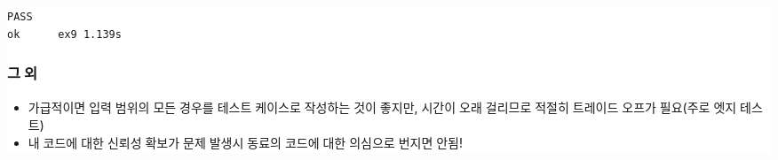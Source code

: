 ```bash
PASS
ok  	ex9	1.139s
```

### 그 외
* 가급적이면 입력 범위의 모든 경우를 테스트 케이스로 작성하는 것이 좋지만, 시간이 오래 걸리므로 적절히 트레이드 오프가 필요(주로 엣지 테스트)  
* 내 코드에 대한 신뢰성 확보가 문제 발생시 동료의 코드에 대한 의심으로 번지면 안됨!  
